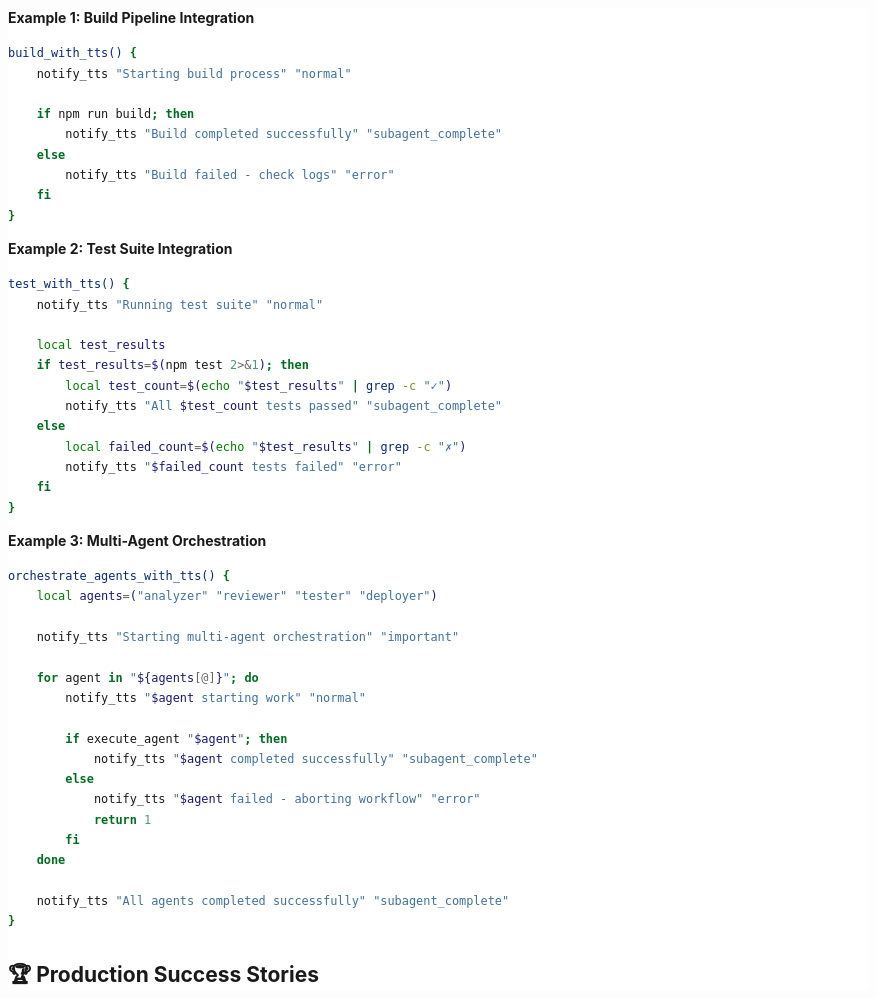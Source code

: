 **Example 1: Build Pipeline Integration**
```bash
build_with_tts() {
    notify_tts "Starting build process" "normal"
    
    if npm run build; then
        notify_tts "Build completed successfully" "subagent_complete"
    else
        notify_tts "Build failed - check logs" "error"
    fi
}
```

**Example 2: Test Suite Integration**
```bash
test_with_tts() {
    notify_tts "Running test suite" "normal" 
    
    local test_results
    if test_results=$(npm test 2>&1); then
        local test_count=$(echo "$test_results" | grep -c "✓")
        notify_tts "All $test_count tests passed" "subagent_complete"
    else
        local failed_count=$(echo "$test_results" | grep -c "✗")
        notify_tts "$failed_count tests failed" "error"
    fi
}
```

**Example 3: Multi-Agent Orchestration**
```bash
orchestrate_agents_with_tts() {
    local agents=("analyzer" "reviewer" "tester" "deployer")
    
    notify_tts "Starting multi-agent orchestration" "important"
    
    for agent in "${agents[@]}"; do
        notify_tts "$agent starting work" "normal"
        
        if execute_agent "$agent"; then
            notify_tts "$agent completed successfully" "subagent_complete" 
        else
            notify_tts "$agent failed - aborting workflow" "error"
            return 1
        fi
    done
    
    notify_tts "All agents completed successfully" "subagent_complete"
}
```

## 🏆 Production Success Stories
